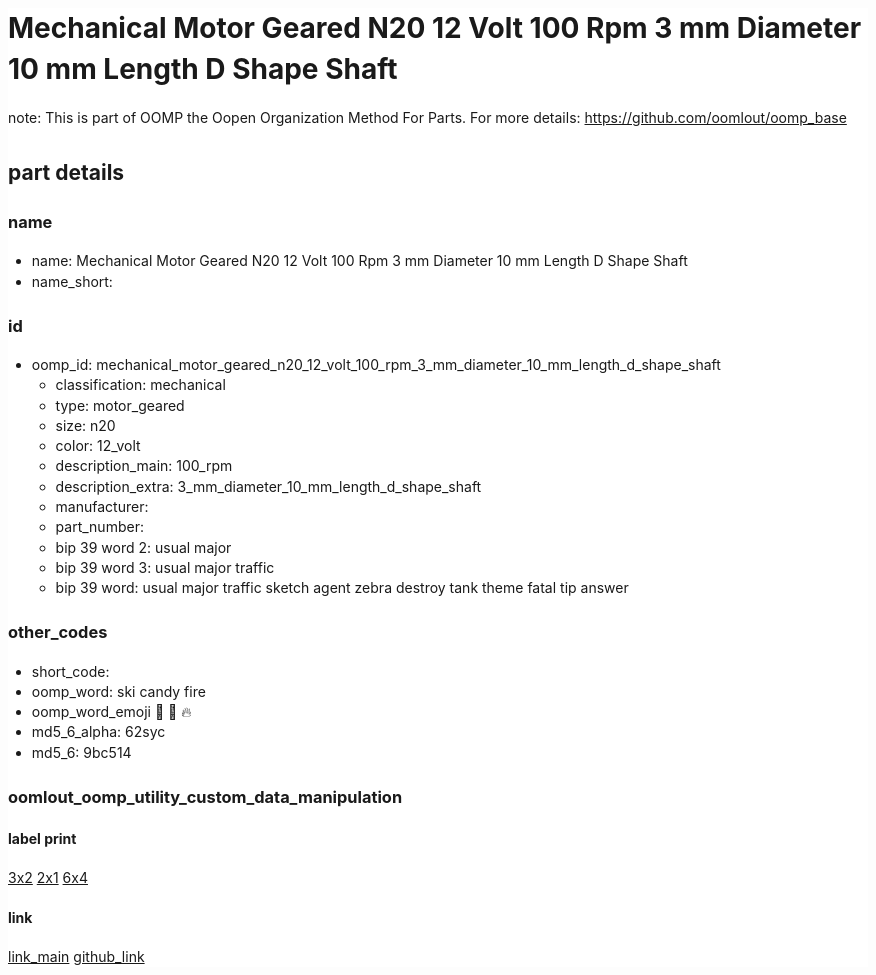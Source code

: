 # Mechanical Motor Geared N20 12 Volt 100 Rpm 3 mm Diameter 10 mm Length D Shape Shaft  

note: This is part of OOMP the Oopen Organization Method For Parts. For more details: https://github.com/oomlout/oomp_base

##  part details





### name
* name: Mechanical Motor Geared N20 12 Volt 100 Rpm 3 mm Diameter 10 mm Length D Shape Shaft
* name_short: 
### id
* oomp_id: mechanical_motor_geared_n20_12_volt_100_rpm_3_mm_diameter_10_mm_length_d_shape_shaft
  * classification: mechanical
  * type: motor_geared
  * size: n20
  * color: 12_volt
  * description_main: 100_rpm
  * description_extra: 3_mm_diameter_10_mm_length_d_shape_shaft
  * manufacturer: 
  * part_number: 
  * bip 39 word 2: usual major
  * bip 39 word 3: usual major traffic
  * bip 39 word: usual major traffic sketch agent zebra destroy tank theme fatal tip answer

### other_codes
* short_code: 
* oomp_word: ski candy fire
* oomp_word_emoji :ski: :candy: :fire:
* md5_6_alpha: 62syc
* md5_6: 9bc514






### oomlout_oomp_utility_custom_data_manipulation
#### label print
[3x2](http://192.168.1.245:1112/?label=oomp%2062syc)
[2x1](http://192.168.1.242:1112/?label=oomp%2062syc)
[6x4](http://192.168.1.55:1112/?label=oomp%2062syc)    

#### link

[link_main](https://github.com/oomlout/oomlout_oomp_current_version_messy/tree/main/parts/mechanical_motor_geared_n20_12_volt_100_rpm_3_mm_diameter_10_mm_length_d_shape_shaft) [github_link](https://github.com/oomlout/oomlout_oomp_part_src/tree/main/parts/mechanical_motor_geared_n20_12_volt_100_rpm_3_mm_diameter_10_mm_length_d_shape_shaft)                             
